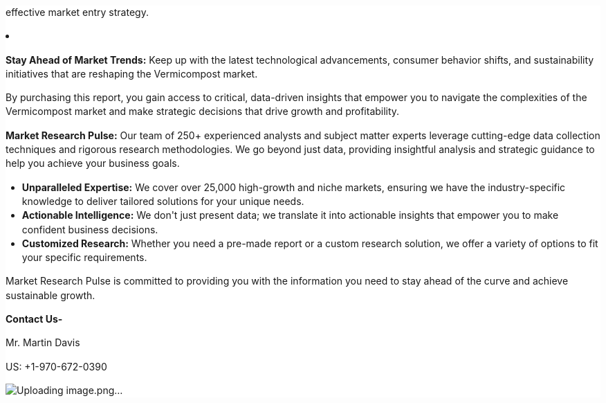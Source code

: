 effective market entry strategy.</p></li><li><p><strong>Stay Ahead of Market Trends:</strong> Keep up with the latest technological advancements, consumer behavior shifts, and sustainability initiatives that are reshaping the Vermicompost market.</p></li></ol><p>By purchasing this report, you gain access to critical, data-driven insights that empower you to navigate the complexities of the Vermicompost market and make strategic decisions that drive growth and profitability.</p><p><strong>Market Research Pulse:</strong>&nbsp;Our team of 250+ experienced analysts and subject matter experts leverage cutting-edge data collection techniques and rigorous research methodologies. We go beyond just data, providing insightful analysis and strategic guidance to help you achieve your business goals.</p><ul><li><strong>Unparalleled Expertise:</strong>&nbsp;We cover over 25,000 high-growth and niche markets, ensuring we have the industry-specific knowledge to deliver tailored solutions for your unique needs.</li><li><strong>Actionable Intelligence:</strong>&nbsp;We don't just present data; we translate it into actionable insights that empower you to make confident business decisions.</li><li><strong>Customized Research:</strong>&nbsp;Whether you need a pre-made report or a custom research solution, we offer a variety of options to fit your specific requirements.</li></ul><p>Market Research Pulse is committed to providing you with the information you need to stay ahead of the curve and achieve sustainable growth.</p><p><strong>Contact Us-</strong></p><p>Mr. Martin Davis</p><p>US: +1-970-672-0390</p>
![Uploading image.png…]()
